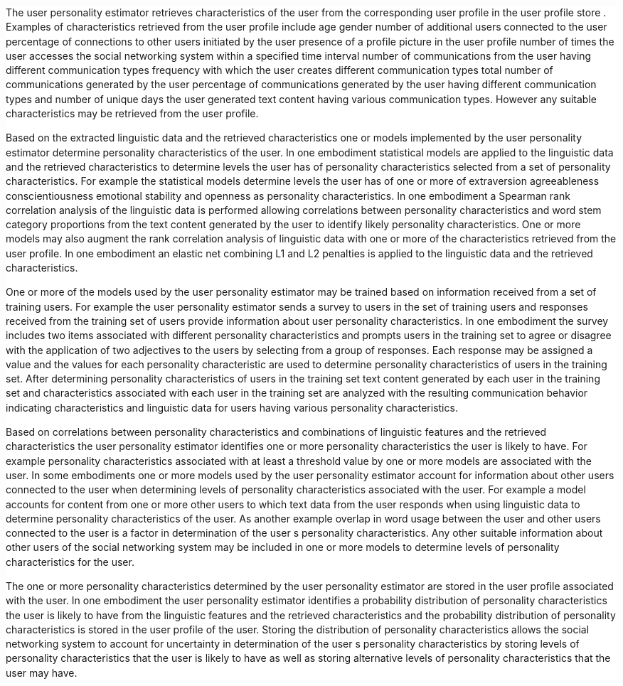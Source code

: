 The user personality estimator retrieves characteristics of the user from the corresponding user profile in the user profile store . Examples of characteristics retrieved from the user profile include age gender number of additional users connected to the user percentage of connections to other users initiated by the user presence of a profile picture in the user profile number of times the user accesses the social networking system within a specified time interval number of communications from the user having different communication types frequency with which the user creates different communication types total number of communications generated by the user percentage of communications generated by the user having different communication types and number of unique days the user generated text content having various communication types. However any suitable characteristics may be retrieved from the user profile.

Based on the extracted linguistic data and the retrieved characteristics one or models implemented by the user personality estimator determine personality characteristics of the user. In one embodiment statistical models are applied to the linguistic data and the retrieved characteristics to determine levels the user has of personality characteristics selected from a set of personality characteristics. For example the statistical models determine levels the user has of one or more of extraversion agreeableness conscientiousness emotional stability and openness as personality characteristics. In one embodiment a Spearman rank correlation analysis of the linguistic data is performed allowing correlations between personality characteristics and word stem category proportions from the text content generated by the user to identify likely personality characteristics. One or more models may also augment the rank correlation analysis of linguistic data with one or more of the characteristics retrieved from the user profile. In one embodiment an elastic net combining L1 and L2 penalties is applied to the linguistic data and the retrieved characteristics.

One or more of the models used by the user personality estimator may be trained based on information received from a set of training users. For example the user personality estimator sends a survey to users in the set of training users and responses received from the training set of users provide information about user personality characteristics. In one embodiment the survey includes two items associated with different personality characteristics and prompts users in the training set to agree or disagree with the application of two adjectives to the users by selecting from a group of responses. Each response may be assigned a value and the values for each personality characteristic are used to determine personality characteristics of users in the training set. After determining personality characteristics of users in the training set text content generated by each user in the training set and characteristics associated with each user in the training set are analyzed with the resulting communication behavior indicating characteristics and linguistic data for users having various personality characteristics.

Based on correlations between personality characteristics and combinations of linguistic features and the retrieved characteristics the user personality estimator identifies one or more personality characteristics the user is likely to have. For example personality characteristics associated with at least a threshold value by one or more models are associated with the user. In some embodiments one or more models used by the user personality estimator account for information about other users connected to the user when determining levels of personality characteristics associated with the user. For example a model accounts for content from one or more other users to which text data from the user responds when using linguistic data to determine personality characteristics of the user. As another example overlap in word usage between the user and other users connected to the user is a factor in determination of the user s personality characteristics. Any other suitable information about other users of the social networking system may be included in one or more models to determine levels of personality characteristics for the user.

The one or more personality characteristics determined by the user personality estimator are stored in the user profile associated with the user. In one embodiment the user personality estimator identifies a probability distribution of personality characteristics the user is likely to have from the linguistic features and the retrieved characteristics and the probability distribution of personality characteristics is stored in the user profile of the user. Storing the distribution of personality characteristics allows the social networking system to account for uncertainty in determination of the user s personality characteristics by storing levels of personality characteristics that the user is likely to have as well as storing alternative levels of personality characteristics that the user may have.
